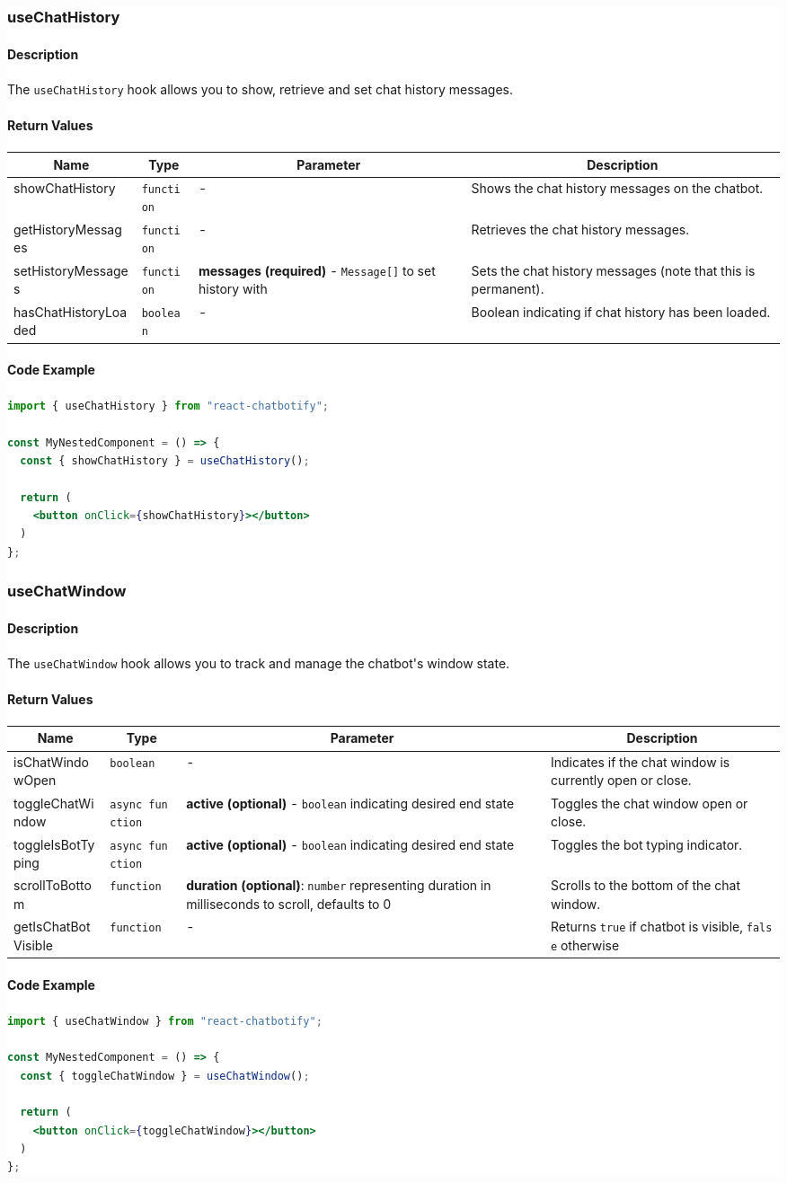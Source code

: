 ### useChatHistory

#### Description
The `useChatHistory` hook allows you to show, retrieve and set chat history messages.

#### Return Values
| Name                 | Type       | Parameter | Description                                                   |
| -------------------- | ---------- | --------- | ------------------------------------------------------------- |
| showChatHistory      | `function` | -         | Shows the chat history messages on the chatbot.               |
| getHistoryMessages   | `function` | -         | Retrieves the chat history messages.                          |
| setHistoryMessages   | `function` | **messages (required)** - `Message[]` to set history with | Sets the chat history messages (note that this is permanent). |
| hasChatHistoryLoaded | `boolean`  | -         | Boolean indicating if chat history has been loaded.           |

#### Code Example
```jsx
import { useChatHistory } from "react-chatbotify";

const MyNestedComponent = () => {
  const { showChatHistory } = useChatHistory();

  return (
    <button onClick={showChatHistory}></button>
  )
};
```

### useChatWindow

#### Description
The `useChatWindow` hook allows you to track and manage the chatbot's window state.

#### Return Values
| Name                | Type             | Parameter | Description                                              |
|---------------------|------------------|-----------|----------------------------------------------------------|
| isChatWindowOpen    | `boolean`        | -         | Indicates if the chat window is currently open or close. |
| toggleChatWindow    | `async function` | **active (optional)** - `boolean` indicating desired end state | Toggles the chat window open or close.                   |
| toggleIsBotTyping   | `async function` | **active (optional)** - `boolean` indicating desired end state | Toggles the bot typing indicator.                        |
| scrollToBottom      | `function`       | **duration (optional)**: `number` representing duration in milliseconds to scroll, defaults to 0 | Scrolls to the bottom of the chat window.                |
| getIsChatBotVisible | `function`       | -         | Returns `true` if chatbot is visible, `false` otherwise   |


#### Code Example
```jsx
import { useChatWindow } from "react-chatbotify";

const MyNestedComponent = () => {
  const { toggleChatWindow } = useChatWindow();

  return (
    <button onClick={toggleChatWindow}></button>
  )
};
```

